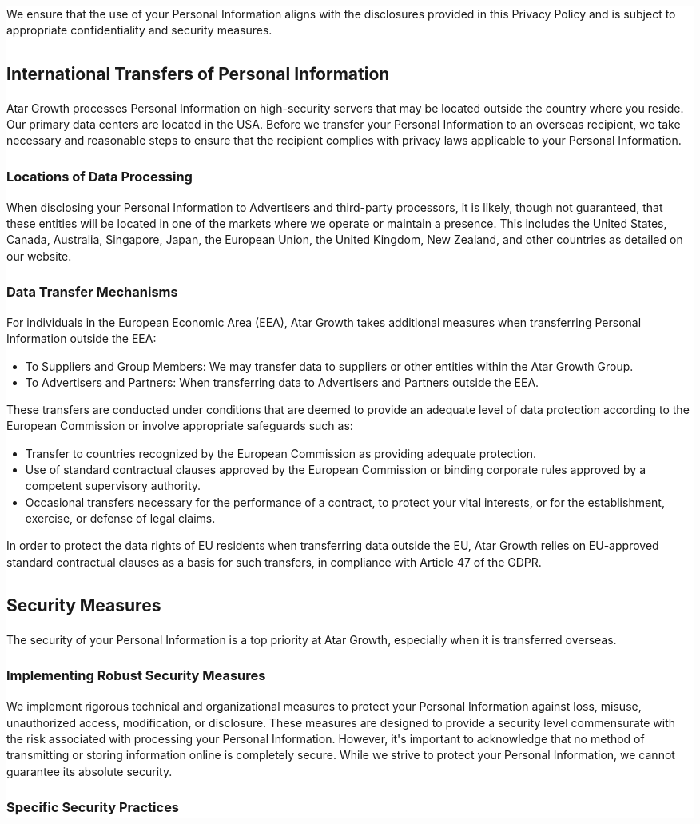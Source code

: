 We ensure that the use of your Personal Information aligns with the disclosures provided in this Privacy Policy and is subject to appropriate confidentiality and security measures.

## International Transfers of Personal Information

Atar Growth processes Personal Information on high-security servers that may be located outside the country where you reside. Our primary data centers are located in the USA. Before we transfer your Personal Information to an overseas recipient, we take necessary and reasonable steps to ensure that the recipient complies with privacy laws applicable to your Personal Information.

### Locations of Data Processing

When disclosing your Personal Information to Advertisers and third-party processors, it is likely, though not guaranteed, that these entities will be located in one of the markets where we operate or maintain a presence. This includes the United States, Canada, Australia, Singapore, Japan, the European Union, the United Kingdom, New Zealand, and other countries as detailed on our website.

### Data Transfer Mechanisms

For individuals in the European Economic Area (EEA), Atar Growth takes additional measures when transferring Personal Information outside the EEA:
- To Suppliers and Group Members: We may transfer data to suppliers or other entities within the Atar Growth Group.
- To Advertisers and Partners: When transferring data to Advertisers and Partners outside the EEA.

These transfers are conducted under conditions that are deemed to provide an adequate level of data protection according to the European Commission or involve appropriate safeguards such as:
- Transfer to countries recognized by the European Commission as providing adequate protection.
- Use of standard contractual clauses approved by the European Commission or binding corporate rules approved by a competent supervisory authority.
- Occasional transfers necessary for the performance of a contract, to protect your vital interests, or for the establishment, exercise, or defense of legal claims.

In order to protect the data rights of EU residents when transferring data outside the EU, Atar Growth relies on EU-approved standard contractual clauses as a basis for such transfers, in compliance with Article 47 of the GDPR.

## Security Measures

The security of your Personal Information is a top priority at Atar Growth, especially when it is transferred overseas.

### Implementing Robust Security Measures

We implement rigorous technical and organizational measures to protect your Personal Information against loss, misuse, unauthorized access, modification, or disclosure. These measures are designed to provide a security level commensurate with the risk associated with processing your Personal Information. However, it's important to acknowledge that no method of transmitting or storing information online is completely secure. While we strive to protect your Personal Information, we cannot guarantee its absolute security.

### Specific Security Practices
